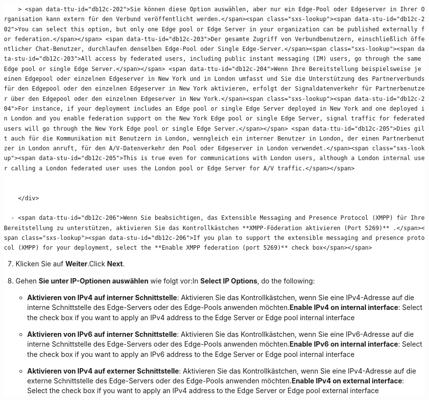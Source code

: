         > <span data-ttu-id="db12c-202">Sie können diese Option auswählen, aber nur ein Edge-Pool oder Edgeserver in Ihrer Organisation kann extern für den Verbund veröffentlicht werden.</span><span class="sxs-lookup"><span data-stu-id="db12c-202">You can select this option, but only one Edge pool or Edge Server in your organization can be published externally for federation.</span></span> <span data-ttu-id="db12c-203">Der gesamte Zugriff von Verbundbenutzern, einschließlich öffentlicher Chat-Benutzer, durchlaufen denselben Edge-Pool oder Single Edge-Server.</span><span class="sxs-lookup"><span data-stu-id="db12c-203">All access by federated users, including public instant messaging (IM) users, go through the same Edge pool or single Edge Server.</span></span> <span data-ttu-id="db12c-204">Wenn Ihre Bereitstellung beispielsweise je einen Edgepool oder einzelnen Edgeserver in New York und in London umfasst und Sie die Unterstützung des Partnerverbunds für den Edgepool oder den einzelnen Edgeserver in New York aktivieren, erfolgt der Signaldatenverkehr für Partnerbenutzer über den Edgepool oder den einzelnen Edgeserver in New York.</span><span class="sxs-lookup"><span data-stu-id="db12c-204">For instance, if your deployment includes an Edge pool or single Edge Server deployed in New York and one deployed in London and you enable federation support on the New York Edge pool or single Edge Server, signal traffic for federated users will go through the New York Edge pool or single Edge Server.</span></span> <span data-ttu-id="db12c-205">Dies gilt auch für die Kommunikation mit Benutzern in London, wenngleich ein interner Benutzer in London, der einen Partnerbenutzer in London anruft, für den A/V-Datenverkehr den Pool oder Edgeserver in London verwendet.</span><span class="sxs-lookup"><span data-stu-id="db12c-205">This is true even for communications with London users, although a London internal user calling a London federated user uses the London pool or Edge Server for A/V traffic.</span></span>

        
        </div>
    
      - <span data-ttu-id="db12c-206">Wenn Sie beabsichtigen, das Extensible Messaging and Presence Protocol (XMPP) für Ihre Bereitstellung zu unterstützen, aktivieren Sie das Kontrollkästchen **XMPP-Föderation aktivieren (Port 5269)** .</span><span class="sxs-lookup"><span data-stu-id="db12c-206">If you plan to support the extensible messaging and presence protocol (XMPP) for your deployment, select the **Enable XMPP federation (port 5269)** check box</span></span>

7.  <span data-ttu-id="db12c-207">Klicken Sie auf **Weiter**.</span><span class="sxs-lookup"><span data-stu-id="db12c-207">Click **Next**.</span></span>

8.  <span data-ttu-id="db12c-208">Gehen **Sie unter IP-Optionen auswählen** wie folgt vor:</span><span class="sxs-lookup"><span data-stu-id="db12c-208">In **Select IP Options**, do the following:</span></span>
    
      - <span data-ttu-id="db12c-209">**Aktivieren von IPv4 auf interner Schnittstelle**: Aktivieren Sie das Kontrollkästchen, wenn Sie eine IPv4-Adresse auf die interne Schnittstelle des Edge-Servers oder des Edge-Pools anwenden möchten.</span><span class="sxs-lookup"><span data-stu-id="db12c-209">**Enable IPv4 on internal interface**: Select the check box if you want to apply an IPv4 address to the Edge Server or Edge pool internal interface</span></span>
    
      - <span data-ttu-id="db12c-210">**Aktivieren von IPv6 auf interner Schnittstelle**: Aktivieren Sie das Kontrollkästchen, wenn Sie eine IPv6-Adresse auf die interne Schnittstelle des Edge-Servers oder des Edge-Pools anwenden möchten.</span><span class="sxs-lookup"><span data-stu-id="db12c-210">**Enable IPv6 on internal interface**: Select the check box if you want to apply an IPv6 address to the Edge Server or Edge pool internal interface</span></span>
    
      - <span data-ttu-id="db12c-211">**Aktivieren von IPv4 auf externer Schnittstelle**: Aktivieren Sie das Kontrollkästchen, wenn Sie eine IPv4-Adresse auf die externe Schnittstelle des Edge-Servers oder des Edge-Pools anwenden möchten.</span><span class="sxs-lookup"><span data-stu-id="db12c-211">**Enable IPv4 on external interface**: Select the check box if you want to apply an IPv4 address to the Edge Server or Edge pool external interface</span></span>
    